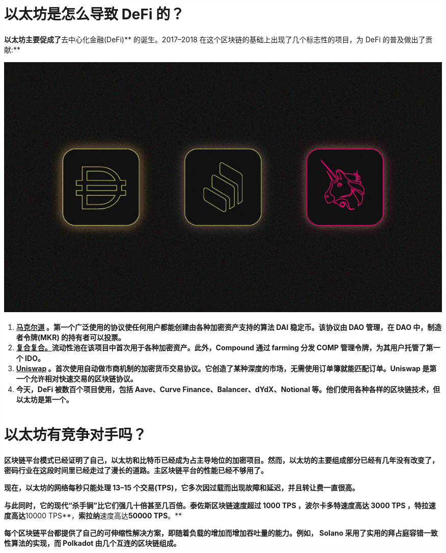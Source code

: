 # ****以太坊是怎么导致 DeFi 的？****

**以太坊主要促成了**去中心化金融(DeFi)** 的诞生。2017–2018 在这个区块链的基础上出现了几个标志性的项目，为 DeFi 的普及做出了贡献:**

**![](img/c775ab0648ce763f17576d9823fca4b3.png)**

1.  **[**马克尔道**](https://makerdao.com) 。第一个广泛使用的协议使任何用户都能创建由各种加密资产支持的算法 DAI 稳定币。该协议由 DAO 管理，在 DAO 中，**制造者令牌(MKR)** 的持有者可以投票。**
2.  **[复合**复合**。](/@SunflowerCorpAdmin/what-is-compound-4b2614031ef5)流动性池在该项目中首次用于各种加密资产。此外，Compound 通过 farming 分发 COMP 管理令牌，为其用户托管了第一个 IDO。**
3.  **[**Uniswap**](/sunflowercorporation/what-is-uniswap-2ab17b51b63b) 。首次使用自动做市商机制的加密货币交易协议。它创造了某种深度的市场，无需使用订单簿就能匹配订单。Uniswap 是第一个允许相对快速交易的区块链协议。**
4.  **今天，DeFi 被数百个项目使用，包括 Aave、Curve Finance、Balancer、dYdX、Notional 等。他们使用各种各样的区块链技术，但以太坊是第一个。**

# ****以太坊有竞争对手吗？****

**区块链平台模式已经证明了自己，以太坊和比特币已经成为占主导地位的加密项目。然而，以太坊的主要组成部分已经有几年没有改变了，密码行业在这段时间里已经走过了漫长的道路。主区块链平台的性能已经不够用了。**

**现在，以太坊的网络每秒只能处理 13–15 个交易(TPS)，它多次因过载而出现故障和延迟，并且转让费一直很高。**

**与此同时，它的现代“杀手锏”比它们强几十倍甚至几百倍。**泰佐斯**区块链速度超过 **1000 TPS** ，**波尔卡多特**速度高达 **3000 TPS** ，特拉速度高达**10000 TPS**，**索拉纳**速度高达**50000 TPS**。**

**每个区块链平台都提供了自己的可伸缩性解决方案，即随着负载的增加而增加吞吐量的能力。例如， **Solano** 采用了实用的拜占庭容错一致性算法的实现，而 **Polkadot** 由几个互连的区块链组成。**
